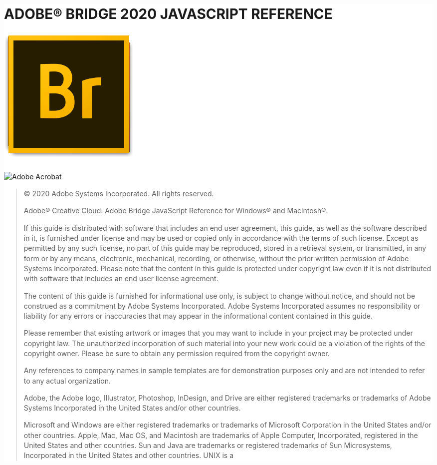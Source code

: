# ADOBE® BRIDGE 2020 JAVASCRIPT REFERENCE

![Adobe Bridge](reference/media/image1.png)

![Adobe Acrobat](reference/media/image2.jpeg)

> &copy; 2020 Adobe Systems Incorporated. All rights reserved.
>
> Adobe® Creative Cloud: Adobe Bridge JavaScript Reference for Windows®
> and Macintosh®.
>
> If this guide is distributed with software that includes an end user
> agreement, this guide, as well as the software described in it, is
> furnished under license and may be used or copied only in accordance
> with the terms of such license. Except as permitted by any such
> license, no part of this guide may be reproduced, stored in a
> retrieval system, or transmitted, in any form or by any means,
> electronic, mechanical, recording, or otherwise, without the prior
> written permission of Adobe Systems Incorporated. Please note that the
> content in this guide is protected under copyright law even if it is
> not distributed with software that includes an end user license
> agreement.
>
> The content of this guide is furnished for informational use only, is
> subject to change without notice, and should not be construed as a
> commitment by Adobe Systems Incorporated. Adobe Systems Incorporated
> assumes no responsibility or liability for any errors or inaccuracies
> that may appear in the informational content contained in this guide.
>
> Please remember that existing artwork or images that you may want to
> include in your project may be protected under copyright law. The
> unauthorized incorporation of such material into your new work could
> be a violation of the rights of the copyright owner. Please be sure to
> obtain any permission required from the copyright owner.
>
> Any references to company names in sample templates are for
> demonstration purposes only and are not intended to refer to any
> actual organization.
>
> Adobe, the Adobe logo, Illustrator, Photoshop, InDesign, and Drive are
> either registered trademarks or trademarks of Adobe Systems
> Incorporated in the United States and/or other countries.
>
> Microsoft and Windows are either registered trademarks or trademarks
> of Microsoft Corporation in the United States and/or other countries.
> Apple, Mac, Mac OS, and Macintosh are trademarks of Apple Computer,
> Incorporated, registered in the United States and other countries. Sun
> and Java are trademarks or registered trademarks of Sun Microsystems,
> Incorporated in the United States and other countries. UNIX is a